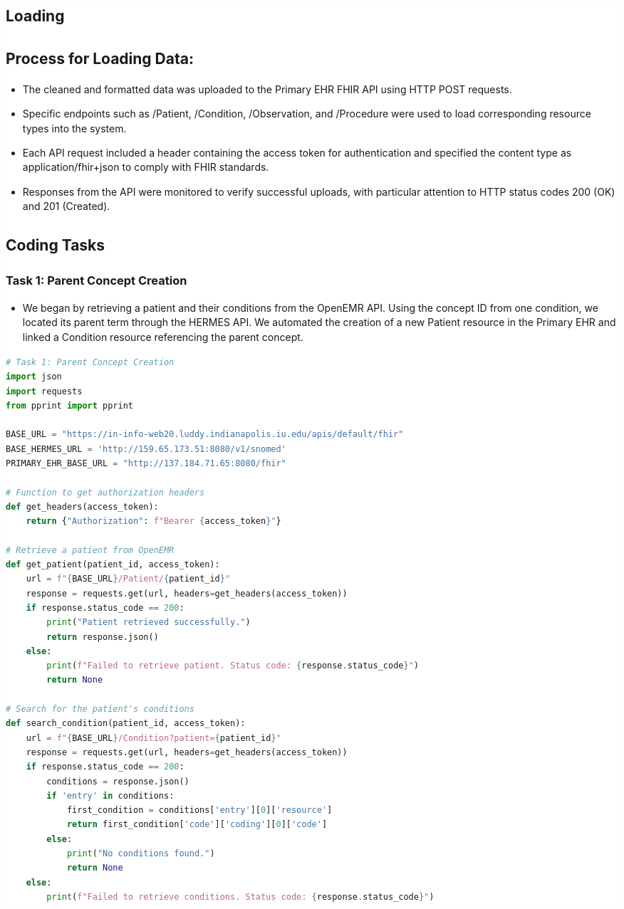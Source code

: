 
## Loading

## Process for Loading Data: 

- The cleaned and formatted data was uploaded to the Primary EHR FHIR API using HTTP POST requests. 

- Specific endpoints such as /Patient, /Condition, /Observation, and /Procedure were used to load corresponding resource types into the system. 

- Each API request included a header containing the access token for authentication and specified the content type as application/fhir+json to comply with FHIR standards. 

- Responses from the API were monitored to verify successful uploads, with particular attention to HTTP status codes 200 (OK) and 201 (Created).

## Coding Tasks

### **Task 1: Parent Concept Creation**

- We began by retrieving a patient and their conditions from the OpenEMR API. Using the concept ID from one condition, we located its parent term through the HERMES API. We automated the creation of a new Patient resource in the Primary EHR and linked a Condition resource referencing the parent concept.

```python
# Task 1: Parent Concept Creation
import json
import requests
from pprint import pprint

BASE_URL = "https://in-info-web20.luddy.indianapolis.iu.edu/apis/default/fhir"
BASE_HERMES_URL = 'http://159.65.173.51:8080/v1/snomed'
PRIMARY_EHR_BASE_URL = "http://137.184.71.65:8080/fhir"

# Function to get authorization headers
def get_headers(access_token):
    return {"Authorization": f"Bearer {access_token}"}

# Retrieve a patient from OpenEMR
def get_patient(patient_id, access_token):
    url = f"{BASE_URL}/Patient/{patient_id}"
    response = requests.get(url, headers=get_headers(access_token))
    if response.status_code == 200:
        print("Patient retrieved successfully.")
        return response.json()
    else:
        print(f"Failed to retrieve patient. Status code: {response.status_code}")
        return None

# Search for the patient's conditions
def search_condition(patient_id, access_token):
    url = f"{BASE_URL}/Condition?patient={patient_id}"
    response = requests.get(url, headers=get_headers(access_token))
    if response.status_code == 200:
        conditions = response.json()
        if 'entry' in conditions:
            first_condition = conditions['entry'][0]['resource']
            return first_condition['code']['coding'][0]['code']
        else:
            print("No conditions found.")
            return None
    else:
        print(f"Failed to retrieve conditions. Status code: {response.status_code}")
```